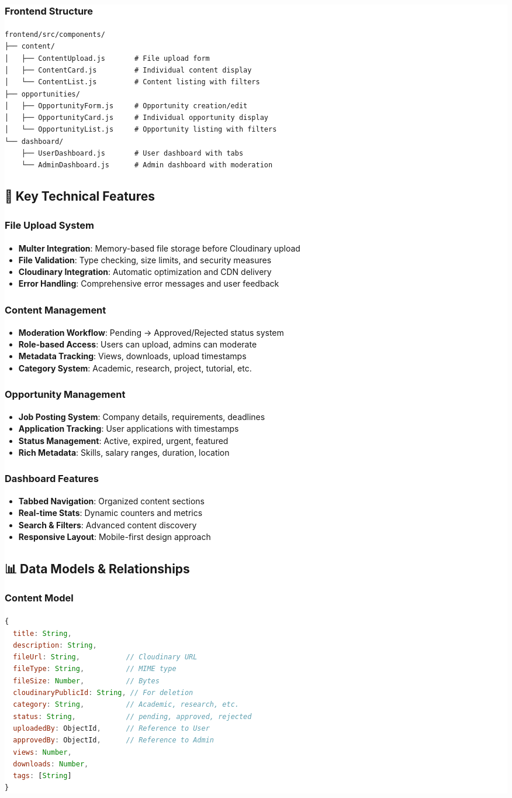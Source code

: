 ### Frontend Structure
```
frontend/src/components/
├── content/
│   ├── ContentUpload.js       # File upload form
│   ├── ContentCard.js         # Individual content display
│   └── ContentList.js         # Content listing with filters
├── opportunities/
│   ├── OpportunityForm.js     # Opportunity creation/edit
│   ├── OpportunityCard.js     # Individual opportunity display
│   └── OpportunityList.js     # Opportunity listing with filters
└── dashboard/
    ├── UserDashboard.js       # User dashboard with tabs
    └── AdminDashboard.js      # Admin dashboard with moderation
```

## 🔧 Key Technical Features

### File Upload System
- **Multer Integration**: Memory-based file storage before Cloudinary upload
- **File Validation**: Type checking, size limits, and security measures
- **Cloudinary Integration**: Automatic optimization and CDN delivery
- **Error Handling**: Comprehensive error messages and user feedback

### Content Management
- **Moderation Workflow**: Pending → Approved/Rejected status system
- **Role-based Access**: Users can upload, admins can moderate
- **Metadata Tracking**: Views, downloads, upload timestamps
- **Category System**: Academic, research, project, tutorial, etc.

### Opportunity Management
- **Job Posting System**: Company details, requirements, deadlines
- **Application Tracking**: User applications with timestamps
- **Status Management**: Active, expired, urgent, featured
- **Rich Metadata**: Skills, salary ranges, duration, location

### Dashboard Features
- **Tabbed Navigation**: Organized content sections
- **Real-time Stats**: Dynamic counters and metrics
- **Search & Filters**: Advanced content discovery
- **Responsive Layout**: Mobile-first design approach

## 📊 Data Models & Relationships

### Content Model
```javascript
{
  title: String,
  description: String,
  fileUrl: String,           // Cloudinary URL
  fileType: String,          // MIME type
  fileSize: Number,          // Bytes
  cloudinaryPublicId: String, // For deletion
  category: String,          // Academic, research, etc.
  status: String,            // pending, approved, rejected
  uploadedBy: ObjectId,      // Reference to User
  approvedBy: ObjectId,      // Reference to Admin
  views: Number,
  downloads: Number,
  tags: [String]
}
```
